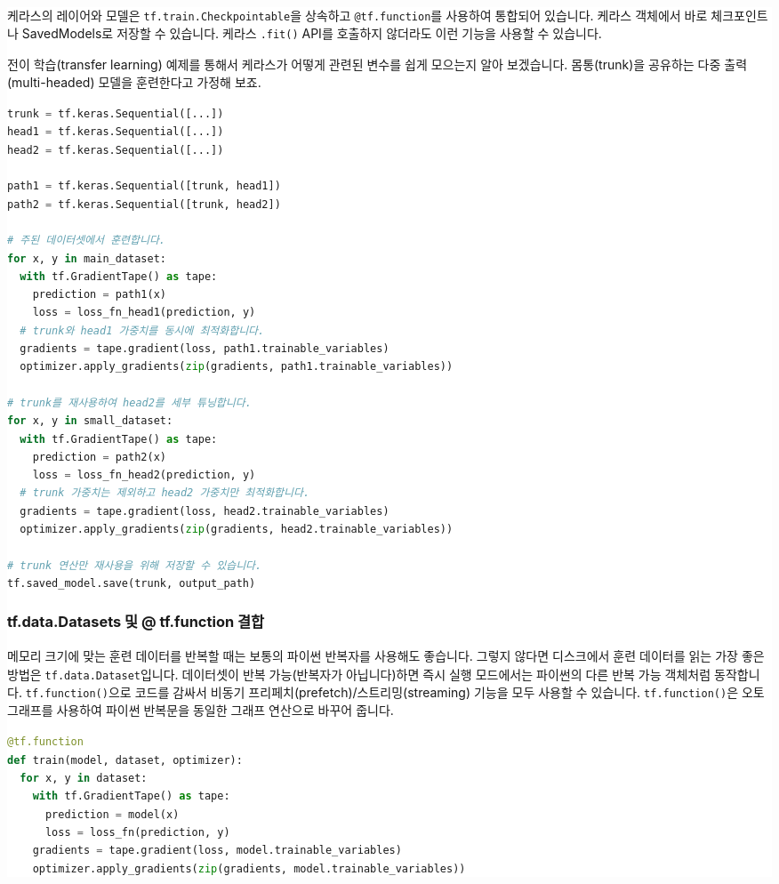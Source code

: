 케라스의 레이어와 모델은 <code>tf.train.Checkpointable</code>을 상속하고 <code>@tf.function</code>를 사용하여 통합되어 있습니다. 케라스 객체에서 바로 체크포인트나 SavedModels로 저장할 수 있습니다. 케라스 <code>.fit()</code> API를 호출하지 않더라도 이런 기능을 사용할 수 있습니다.

전이 학습(transfer learning) 예제를 통해서 케라스가 어떻게 관련된 변수를 쉽게 모으는지 알아 보겠습니다. 몸통(trunk)을 공유하는 다중 출력(multi-headed) 모델을 훈련한다고 가정해 보죠.

```python
trunk = tf.keras.Sequential([...])
head1 = tf.keras.Sequential([...])
head2 = tf.keras.Sequential([...])

path1 = tf.keras.Sequential([trunk, head1])
path2 = tf.keras.Sequential([trunk, head2])

# 주된 데이터셋에서 훈련합니다.
for x, y in main_dataset:
  with tf.GradientTape() as tape:
    prediction = path1(x)
    loss = loss_fn_head1(prediction, y)
  # trunk와 head1 가중치를 동시에 최적화합니다.
  gradients = tape.gradient(loss, path1.trainable_variables)
  optimizer.apply_gradients(zip(gradients, path1.trainable_variables))

# trunk를 재사용하여 head2를 세부 튜닝합니다.
for x, y in small_dataset:
  with tf.GradientTape() as tape:
    prediction = path2(x)
    loss = loss_fn_head2(prediction, y)
  # trunk 가중치는 제외하고 head2 가중치만 최적화합니다.
  gradients = tape.gradient(loss, head2.trainable_variables)
  optimizer.apply_gradients(zip(gradients, head2.trainable_variables))

# trunk 연산만 재사용을 위해 저장할 수 있습니다.
tf.saved_model.save(trunk, output_path)
```

### tf.data.Datasets 및 @ tf.function 결합

메모리 크기에 맞는 훈련 데이터를 반복할 때는 보통의 파이썬 반복자를 사용해도 좋습니다. 그렇지 않다면 디스크에서 훈련 데이터를 읽는 가장 좋은 방법은 <code>tf.data.Dataset</code>입니다. 데이터셋이 <a>반복 가능</a>(반복자가 아닙니다)하면 즉시 실행 모드에서는 파이썬의 다른 반복 가능 객체처럼 동작합니다. <code>tf.function()</code>으로 코드를 감싸서 비동기 프리페치(prefetch)/스트리밍(streaming) 기능을 모두 사용할 수 있습니다. <code>tf.function()</code>은 오토그래프를 사용하여 파이썬 반복문을 동일한 그래프 연산으로 바꾸어 줍니다.

```python
@tf.function
def train(model, dataset, optimizer):
  for x, y in dataset:
    with tf.GradientTape() as tape:
      prediction = model(x)
      loss = loss_fn(prediction, y)
    gradients = tape.gradient(loss, model.trainable_variables)
    optimizer.apply_gradients(zip(gradients, model.trainable_variables))
```
